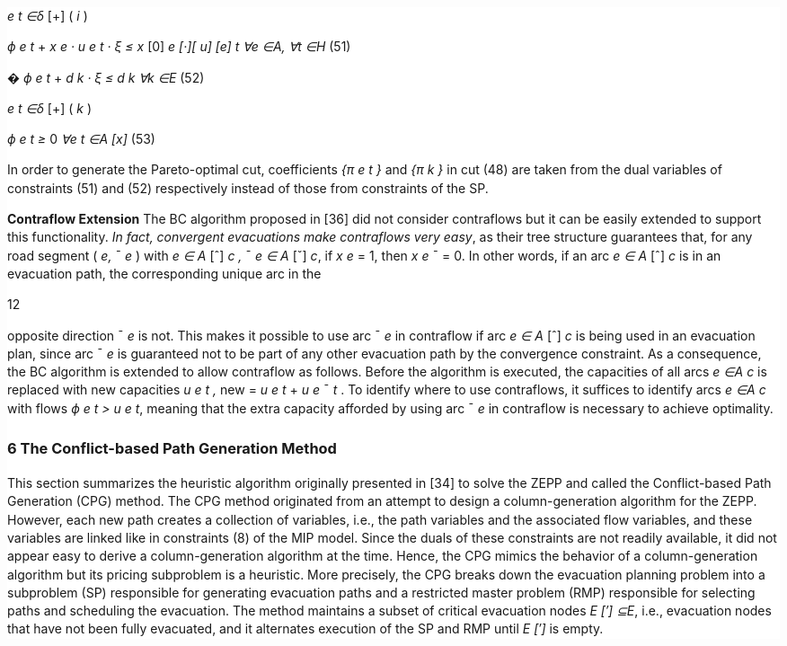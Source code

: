 _e_ _t_ _∈δ_ [+] ( _i_ )



_ϕ_ _e_ _t_ + _x_ _e_ _· u_ _e_ _t_ _· ξ ≤_ _x_ [0] _e_ _[·][ u]_ _[e]_ _t_ _∀e ∈A, ∀t ∈H_ (51)


� _ϕ_ _e_ _t_ + _d_ _k_ _· ξ ≤_ _d_ _k_ _∀k ∈E_ (52)

_e_ _t_ _∈δ_ [+] ( _k_ )


_ϕ_ _e_ _t_ _≥_ 0 _∀e_ _t_ _∈A_ _[x]_ (53)


In order to generate the Pareto-optimal cut, coefficients _{π_ _e_ _t_ _}_ and _{π_ _k_ _}_ in cut (48) are taken from the dual
variables of constraints (51) and (52) respectively instead of those from constraints of the SP.


**Contraflow Extension** The BC algorithm proposed in [36] did not consider contraflows but it can be
easily extended to support this functionality. _In fact, convergent evacuations make contraflows very easy_,
as their tree structure guarantees that, for any road segment ( _e,_ ¯ _e_ ) with _e ∈_ _A_ [ˆ] _c_ _,_ ¯ _e ∈_ _A_ [ˇ] _c_, if _x_ _e_ = 1, then
_x_ _e_ ¯ = 0. In other words, if an arc _e ∈_ _A_ [ˆ] _c_ is in an evacuation path, the corresponding unique arc in the


12


opposite direction ¯ _e_ is not. This makes it possible to use arc ¯ _e_ in contraflow if arc _e ∈_ _A_ [ˆ] _c_ is being used in an
evacuation plan, since arc ¯ _e_ is guaranteed not to be part of any other evacuation path by the convergence
constraint. As a consequence, the BC algorithm is extended to allow contraflow as follows. Before the
algorithm is executed, the capacities of all arcs _e ∈A_ _c_ is replaced with new capacities _u_ _e_ _t_ _,_ new = _u_ _e_ _t_ + _u_ _e_ ¯ _t_ .
To identify where to use contraflows, it suffices to identify arcs _e ∈A_ _c_ with flows _ϕ_ _e_ _t_ _> u_ _e_ _t_, meaning that
the extra capacity afforded by using arc ¯ _e_ in contraflow is necessary to achieve optimality.

### **6 The Conflict-based Path Generation Method**


This section summarizes the heuristic algorithm originally presented in [34] to solve the ZEPP and called the
Conflict-based Path Generation (CPG) method. The CPG method originated from an attempt to design a
column-generation algorithm for the ZEPP. However, each new path creates a collection of variables, i.e., the
path variables and the associated flow variables, and these variables are linked like in constraints (8) of the
MIP model. Since the duals of these constraints are not readily available, it did not appear easy to derive
a column-generation algorithm at the time. Hence, the CPG mimics the behavior of a column-generation
algorithm but its pricing subproblem is a heuristic. More precisely, the CPG breaks down the evacuation
planning problem into a subproblem (SP) responsible for generating evacuation paths and a restricted master
problem (RMP) responsible for selecting paths and scheduling the evacuation. The method maintains a
subset of critical evacuation nodes _E_ _[′]_ _⊆E_, i.e., evacuation nodes that have not been fully evacuated, and it
alternates execution of the SP and RMP until _E_ _[′]_ is empty.

